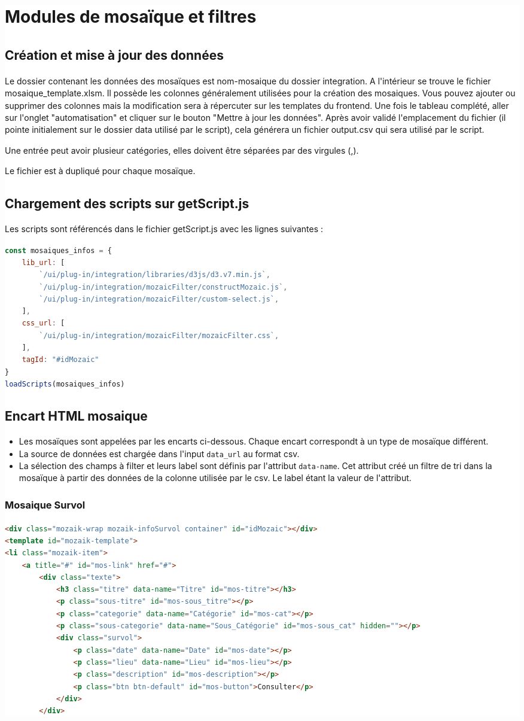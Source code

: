 # Modules de mosaïque et filtres

## Création et mise à jour des données

Le dossier contenant les données des mosaïques est nom-mosaique du dossier integration. A l'intérieur se trouve le fichier mosaique_template.xlsm. Il possède les colonnes généralement utilisées pour la création des mosaiques. Vous pouvez ajouter ou supprimer des colonnes mais la modification sera à répercuter sur les templates du frontend. Une fois le tableau complété, aller sur l'onglet "automatisation" et cliquer sur le bouton "Mettre à jour les données". Après avoir validé l'emplacement du fichier (il pointe initialement sur le dossier data utilisé par le script), cela générera un fichier output.csv qui sera utilisé par le script.

Une entrée peut avoir plusieur catégories, elles doivent être séparées par des virgules (,).

Le fichier est à dupliqué pour chaque mosaïque.

## Chargement des scripts sur getScript.js

Les scripts sont référencés dans le fichier getScript.js avec les lignes suivantes : 

```javascript
const mosaiques_infos = {
    lib_url: [
        `/ui/plug-in/integration/libraries/d3js/d3.v7.min.js`,
        `/ui/plug-in/integration/mozaicFilter/constructMozaic.js`,
        `/ui/plug-in/integration/mozaicFilter/custom-select.js`,
    ],
    css_url: [
        `/ui/plug-in/integration/mozaicFilter/mozaicFilter.css`,
    ],
    tagId: "#idMozaic"
}
loadScripts(mosaiques_infos)
```

## Encart HTML mosaique

- Les mosaïques sont appelées par les encarts ci-dessous. Chaque encart correspondt à un type de mosaïque différent.
- La source de données est chargée dans l'input ```data_url``` au format csv.
- La sélection des champs à filter et leurs label sont définis par l'attribut ```data-name```. Cet attribut créé un filtre de tri dans la mosaïque à partir des données de la colonne utilisée par le csv. Le label étant la valeur de l'attribut.

### Mosaique Survol

```html
<div class="mozaik-wrap mozaik-infoSurvol container" id="idMozaic"></div>
<template id="mozaik-template">
<li class="mozaik-item">
    <a title="#" id="mos-link" href="#">
        <div class="texte">
            <h3 class="titre" data-name="Titre" id="mos-titre"></h3>
            <p class="sous-titre" id="mos-sous_titre"></p>
            <p class="categorie" data-name="Catégorie" id="mos-cat"></p>
            <p class="sous-categorie" data-name="Sous_Catégorie" id="mos-sous_cat" hidden=""></p>
            <div class="survol">
                <p class="date" data-name="Date" id="mos-date"></p>
                <p class="lieu" data-name="Lieu" id="mos-lieu"></p>
                <p class="description" id="mos-description"></p>
                <p class="btn btn-default" id="mos-button">Consulter</p>
            </div>
        </div>
```
